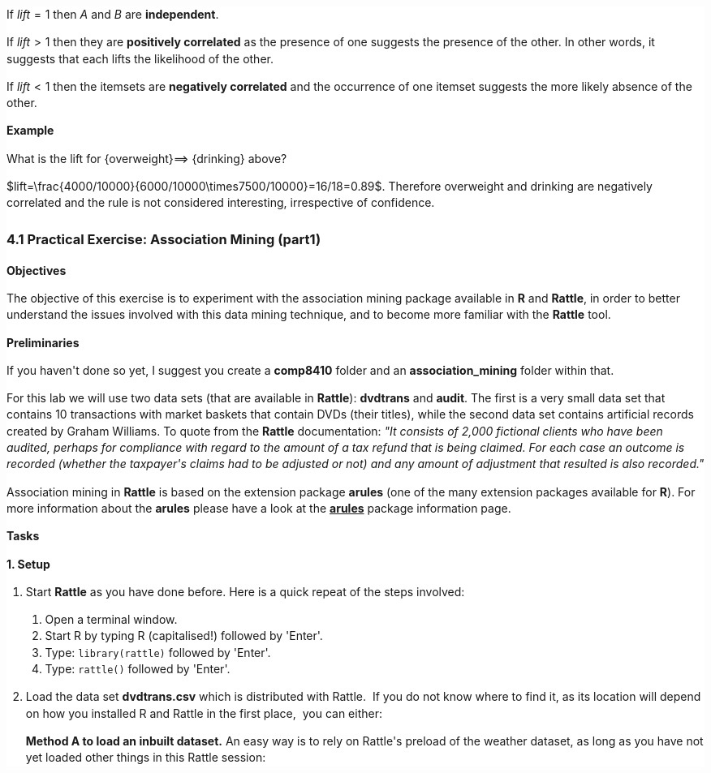 If $lift=1$ then $A$ and $B$ are **independent**.

If $lift>1$ then they are **positively correlated** as the presence of one suggests the presence of the other. In other words, it suggests that each lifts the likelihood of the other.

If $lift <1$ then the itemsets are **negatively correlated** and the occurrence of one itemset suggests the more likely absence of the other.

**Example**

What is the lift for {overweight}$\implies$ {drinking} above?

$lift=\frac{4000/10000}{6000/10000\times7500/10000}=16/18=0.89$. Therefore overweight and drinking are negatively correlated and the rule is not considered interesting, irrespective of confidence.

### 4.1 Practical Exercise: Association Mining (part1)

**Objectives**

The objective of this exercise is to experiment with the association mining package available in **R** and **Rattle**, in order to better understand the issues involved with this data mining technique, and to become more familiar with the **Rattle** tool.

**Preliminaries**

If you haven't done so yet, I suggest you create a  **comp8410** folder and an **association_mining**  folder within that.

For this lab we will use two data sets (that are available in **Rattle**): **dvdtrans** and **audit**. The first is a very small data set that contains 10 transactions with market baskets that contain DVDs (their titles), while the second data set contains artificial records created by Graham Williams. To quote from the **Rattle** documentation: *"It consists of 2,000 fictional clients who have been audited, perhaps for compliance with regard to the amount of a tax refund that is being claimed. For each case an outcome is recorded (whether the taxpayer's claims had to be adjusted or not) and any amount of adjustment that resulted is also recorded."*

Association mining in **Rattle** is based on the extension package **arules** (one of the many extension packages available for **R**). For more information about the **arules** please have a look at the [**arules**](http://cran.r-project.org/web/packages/arules/index.html) package information page.

**Tasks**

**1. Setup**

1. Start **Rattle** as you have done before. Here is a quick repeat of the steps involved:

   1. Open a terminal window.
   2. Start R by typing R (capitalised!) followed by 'Enter'.
   3. Type: `library(rattle)` followed by 'Enter'.
   4. Type: `rattle()` followed by 'Enter'. 

2. Load the data set **dvdtrans.csv** which is distributed with Rattle.  If you do not know where to find it, as its location will depend on how you installed R and Rattle in the first place,  you can either:

   **Method A to load an inbuilt dataset.** An easy way is to rely on Rattle's preload of the weather dataset, as long as you have not yet loaded other things in this Rattle session:
